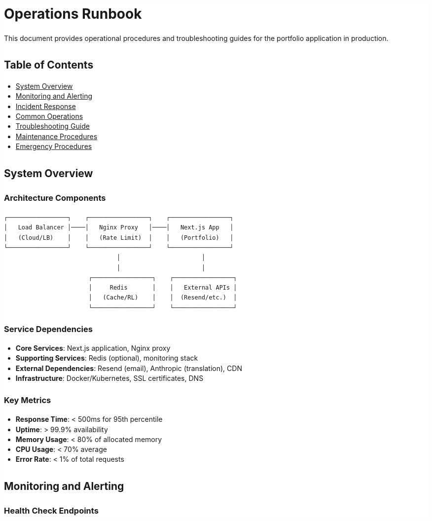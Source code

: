 # Operations Runbook

This document provides operational procedures and troubleshooting guides for the portfolio application in production.

## Table of Contents

- [System Overview](#system-overview)
- [Monitoring and Alerting](#monitoring-and-alerting)
- [Incident Response](#incident-response)
- [Common Operations](#common-operations)
- [Troubleshooting Guide](#troubleshooting-guide)
- [Maintenance Procedures](#maintenance-procedures)
- [Emergency Procedures](#emergency-procedures)

## System Overview

### Architecture Components

```
┌─────────────────┐    ┌─────────────────┐    ┌─────────────────┐
│   Load Balancer │────│   Nginx Proxy   │────│   Next.js App   │
│   (Cloud/LB)    │    │   (Rate Limit)  │    │   (Portfolio)   │
└─────────────────┘    └─────────────────┘    └─────────────────┘
                                │                       │
                                │                       │
                        ┌─────────────────┐    ┌─────────────────┐
                        │     Redis       │    │   External APIs │
                        │   (Cache/RL)    │    │  (Resend/etc.)  │
                        └─────────────────┘    └─────────────────┘
```

### Service Dependencies

- **Core Services**: Next.js application, Nginx proxy
- **Supporting Services**: Redis (optional), monitoring stack
- **External Dependencies**: Resend (email), Anthropic (translation), CDN
- **Infrastructure**: Docker/Kubernetes, SSL certificates, DNS

### Key Metrics

- **Response Time**: < 500ms for 95th percentile
- **Uptime**: > 99.9% availability
- **Memory Usage**: < 80% of allocated memory
- **CPU Usage**: < 70% average
- **Error Rate**: < 1% of total requests

## Monitoring and Alerting

### Health Check Endpoints
